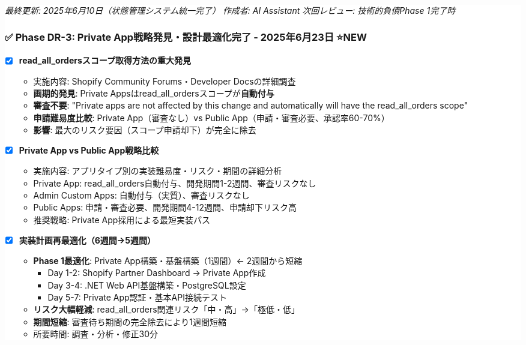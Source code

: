 *最終更新: 2025年6月10日（状態管理システム統一完了）*
*作成者: AI Assistant*
*次回レビュー: 技術的負債Phase 1完了時*

### ✅ **Phase DR-3: Private App戦略発見・設計最適化完了** - 2025年6月23日 ⭐NEW
- [x] **read_all_ordersスコープ取得方法の重大発見**
  - 実施内容: Shopify Community Forums・Developer Docsの詳細調査
  - **画期的発見**: Private Appsはread_all_ordersスコープが**自動付与**
  - **審査不要**: "Private apps are not affected by this change and automatically will have the read_all_orders scope"
  - **申請難易度比較**: Private App（審査なし）vs Public App（申請・審査必要、承認率60-70%）
  - **影響**: 最大のリスク要因（スコープ申請却下）が完全に除去

- [x] **Private App vs Public App戦略比較**
  - 実施内容: アプリタイプ別の実装難易度・リスク・期間の詳細分析
  - Private App: read_all_orders自動付与、開発期間1-2週間、審査リスクなし
  - Admin Custom Apps: 自動付与（実質）、審査リスクなし
  - Public Apps: 申請・審査必要、開発期間4-12週間、申請却下リスク高
  - 推奨戦略: Private App採用による最短実装パス

- [x] **実装計画再最適化（6週間→5週間）**
  - **Phase 1最適化**: Private App構築・基盤構築（1週間）← 2週間から短縮
    - Day 1-2: Shopify Partner Dashboard → Private App作成
    - Day 3-4: .NET Web API基盤構築・PostgreSQL設定
    - Day 5-7: Private App認証・基本API接続テスト
  - **リスク大幅軽減**: read_all_orders関連リスク「中・高」→「極低・低」
  - **期間短縮**: 審査待ち期間の完全除去により1週間短縮
  - 所要時間: 調査・分析・修正30分